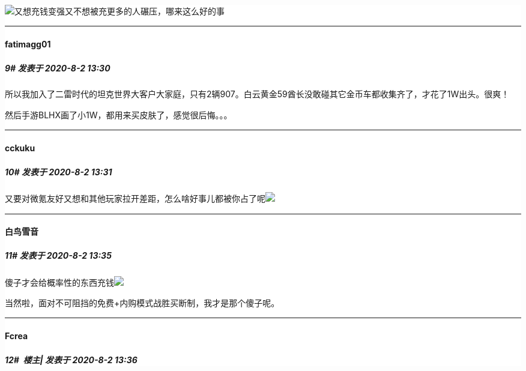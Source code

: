 
<img src="https://static.saraba1st.com/image/smiley/face2017/067.png" referrerpolicy="no-referrer">又想充钱变强又不想被充更多的人碾压，哪来这么好的事







-----

####  fatimagg01  
##### 9#       发表于 2020-8-2 13:30




所以我加入了二雷时代的坦克世界大客户大家庭，只有2辆907。白云黄金59酋长没敢碰其它金币车都收集齐了，才花了1W出头。很爽！

然后手游BLHX画了小1W，都用来买皮肤了，感觉很后悔。。。







-----

####  cckuku  
##### 10#       发表于 2020-8-2 13:31




又要对微氪友好又想和其他玩家拉开差距，怎么啥好事儿都被你占了呢<img src="https://static.saraba1st.com/image/smiley/face2017/037.png" referrerpolicy="no-referrer">







-----

####  白鸟雪音  
##### 11#       发表于 2020-8-2 13:35




傻子才会给概率性的东西充钱<img src="https://static.saraba1st.com/image/smiley/face2017/049.png" referrerpolicy="no-referrer">

当然啦，面对不可阻挡的免费+内购模式战胜买断制，我才是那个傻子呢。







-----

####  Fcrea  
##### 12#         楼主| 发表于 2020-8-2 13:36


